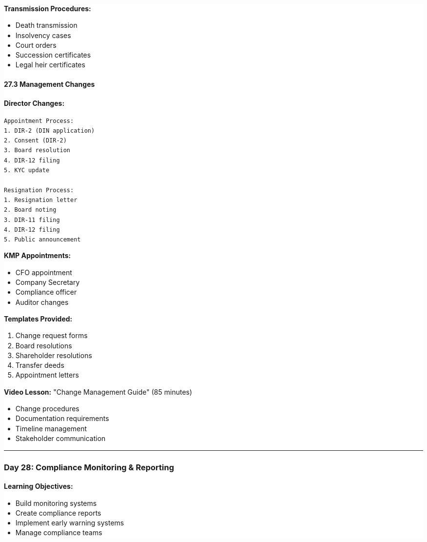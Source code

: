**Transmission Procedures:**
- Death transmission
- Insolvency cases
- Court orders
- Succession certificates
- Legal heir certificates

#### 27.3 Management Changes
**Director Changes:**
```
Appointment Process:
1. DIR-2 (DIN application)
2. Consent (DIR-2)
3. Board resolution
4. DIR-12 filing
5. KYC update

Resignation Process:
1. Resignation letter
2. Board noting
3. DIR-11 filing
4. DIR-12 filing
5. Public announcement
```

**KMP Appointments:**
- CFO appointment
- Company Secretary
- Compliance officer
- Auditor changes

**Templates Provided:**
1. Change request forms
2. Board resolutions
3. Shareholder resolutions
4. Transfer deeds
5. Appointment letters

**Video Lesson:** "Change Management Guide" (85 minutes)
- Change procedures
- Documentation requirements
- Timeline management
- Stakeholder communication

---

### Day 28: Compliance Monitoring & Reporting
**Learning Objectives:**
- Build monitoring systems
- Create compliance reports
- Implement early warning systems
- Manage compliance teams
